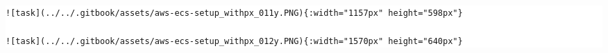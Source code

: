     ![task](../../.gitbook/assets/aws-ecs-setup_withpx_011y.PNG){:width="1157px" height="598px"}

    ![task](../../.gitbook/assets/aws-ecs-setup_withpx_012y.PNG){:width="1570px" height="640px"}  

